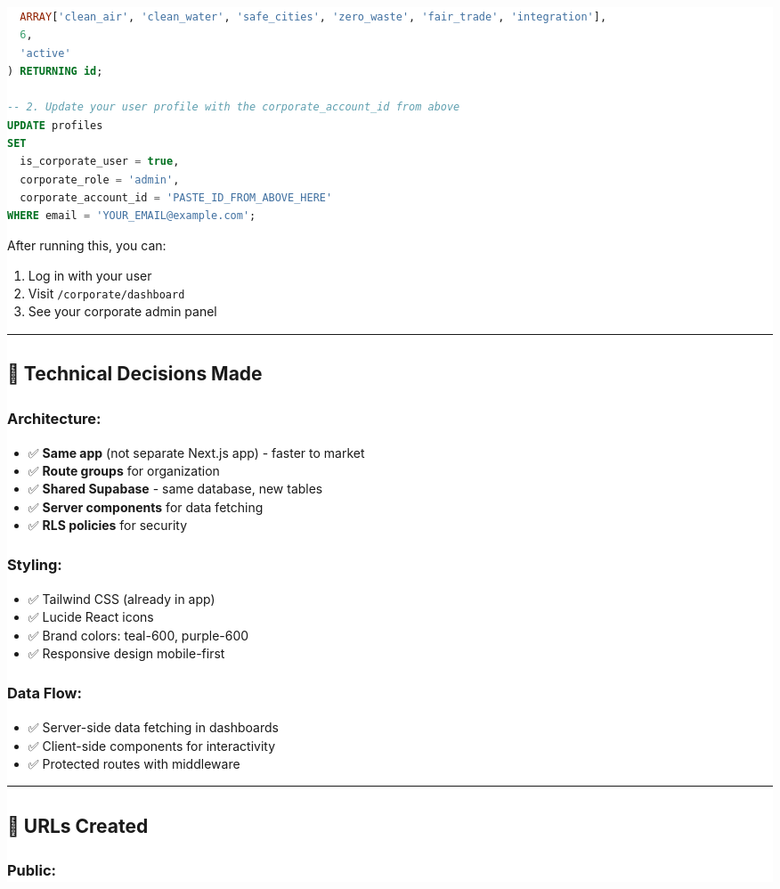 ```sql
  ARRAY['clean_air', 'clean_water', 'safe_cities', 'zero_waste', 'fair_trade', 'integration'],
  6,
  'active'
) RETURNING id;

-- 2. Update your user profile with the corporate_account_id from above
UPDATE profiles
SET
  is_corporate_user = true,
  corporate_role = 'admin',
  corporate_account_id = 'PASTE_ID_FROM_ABOVE_HERE'
WHERE email = 'YOUR_EMAIL@example.com';
```

After running this, you can:

1. Log in with your user
2. Visit `/corporate/dashboard`
3. See your corporate admin panel

---

## 🔧 Technical Decisions Made

### Architecture:

- ✅ **Same app** (not separate Next.js app) - faster to market
- ✅ **Route groups** for organization
- ✅ **Shared Supabase** - same database, new tables
- ✅ **Server components** for data fetching
- ✅ **RLS policies** for security

### Styling:

- ✅ Tailwind CSS (already in app)
- ✅ Lucide React icons
- ✅ Brand colors: teal-600, purple-600
- ✅ Responsive design mobile-first

### Data Flow:

- ✅ Server-side data fetching in dashboards
- ✅ Client-side components for interactivity
- ✅ Protected routes with middleware

---

## 🚀 URLs Created

### Public:
